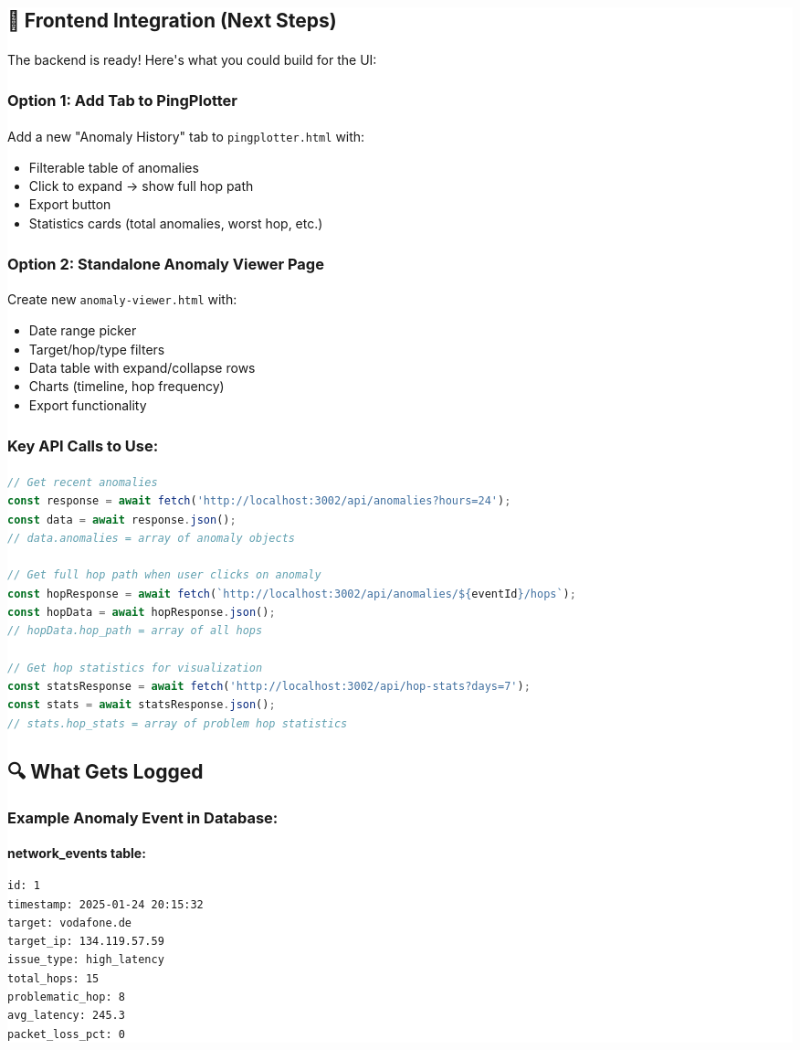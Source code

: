 ## 🎨 Frontend Integration (Next Steps)

The backend is ready! Here's what you could build for the UI:

### Option 1: Add Tab to PingPlotter
Add a new "Anomaly History" tab to `pingplotter.html` with:
- Filterable table of anomalies
- Click to expand → show full hop path
- Export button
- Statistics cards (total anomalies, worst hop, etc.)

### Option 2: Standalone Anomaly Viewer Page
Create new `anomaly-viewer.html` with:
- Date range picker
- Target/hop/type filters
- Data table with expand/collapse rows
- Charts (timeline, hop frequency)
- Export functionality

### Key API Calls to Use:
```javascript
// Get recent anomalies
const response = await fetch('http://localhost:3002/api/anomalies?hours=24');
const data = await response.json();
// data.anomalies = array of anomaly objects

// Get full hop path when user clicks on anomaly
const hopResponse = await fetch(`http://localhost:3002/api/anomalies/${eventId}/hops`);
const hopData = await hopResponse.json();
// hopData.hop_path = array of all hops

// Get hop statistics for visualization
const statsResponse = await fetch('http://localhost:3002/api/hop-stats?days=7');
const stats = await statsResponse.json();
// stats.hop_stats = array of problem hop statistics
```

## 🔍 What Gets Logged

### Example Anomaly Event in Database:

**network_events table:**
```
id: 1
timestamp: 2025-01-24 20:15:32
target: vodafone.de
target_ip: 134.119.57.59
issue_type: high_latency
total_hops: 15
problematic_hop: 8
avg_latency: 245.3
packet_loss_pct: 0
```
